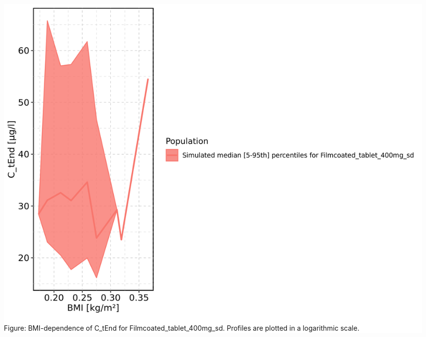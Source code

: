 <img src="PKAnalysis/Filmcoated_tablet_400mg_sd-C_tEnd-vs-BMI.png" width="100%" style="display: block; margin: auto;" />


Figure: BMI-dependence of C_tEnd for Filmcoated_tablet_400mg_sd. Profiles are plotted in a logarithmic scale.

